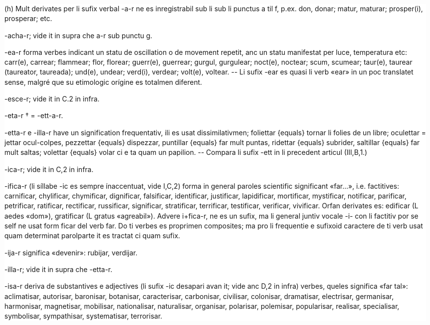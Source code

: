 (h) Mult derivates per li sufix verbal -a-r ne es inregistrabil sub li
sub li punctus a til f, p.ex. don, donar; matur, maturar; prosper(i),
prosperar; etc.

-acha-r; vide it in supra che a-r sub punctu g.




-ea-r forma verbes indicant un statu de oscillation o de movement
repetit, anc un statu manifestat per luce, temperatura etc: carr(e),
carrear; flammear; flor, florear; guerr(e), guerrear; gurgul, gurgulear;
noct(e), noctear; scum,
scumear; taur(e), taurear (taureator, taureada); und(e), undear;
verd(i), verdear; volt(e), voltear. -- Li sufix -ear es quasi li verb
«ear» in un poc translatet sense, malgré que su etimologic orígine es
totalmen diferent.

-esce-r; vide it in C.2 in infra.

-eta-r † =
-ett-a-r.

-etta-r e -illa-r have un signification frequentativ, ili es usat
dissimilativmen; foliettar {equals} tornar li folies de un libre; oculettar =
jettar ocul-colpes, pezzettar {equals} dispezzar, puntillar {equals} far mult puntas,
ridettar {equals} subrider, saltillar {equals} far mult saltas; volettar {equals} volar ci e
ta quam un papilion. -- Compara li sufix -ett in li precedent articul
(III,B,1.)

-ica-r; vide it in C,2 in
infra.

-ifica-r (li síllabe -ic es sempre ínaccentuat, vide I,C,2) forma in
general paroles scientific significant «far...», i.e. factitives:
carnificar, chylificar, chymificar, dignificar, falsificar, identificar,
justificar, lapidificar, mortificar, mystificar, notificar, parificar,
petrificar, ratificar, rectificar, russificar, significar, stratificar,
terrificar, testificar, verificar, vivificar. Orfan derivates es:
edificar (L aedes «dom»), gratificar (L gratus «agreabil»). Advere
i+fica-r, ne es un sufix, ma li general juntiv vocale -i- con li
factitiv por se self ne usat form ficar del verb far. Do ti verbes es
proprimen composites; ma pro li frequentie e sufixoid caractere de ti
verb usat quam determinat parolparte it es tractat ci quam
sufix.

-ija-r significa «devenir»: rubijar,
verdijar.

-illa-r; vide it in supra che
-etta-r.

-isa-r deriva de substantives e adjectives (li sufix -ic desapari avan
it; vide anc D,2 in infra) verbes, queles significa «far tal»:
aclimatisar, autorisar, baronisar, botanisar, caracterisar, carbonisar,
civilisar, colonisar, dramatisar, electrisar, germanisar, harmonisar,
magnetisar, mobilisar, nationalisar, naturalisar, organisar, polarisar,
polemisar, popularisar, realisar, specialisar, symbolisar, sympathisar,
systematisar,
terrorisar.
